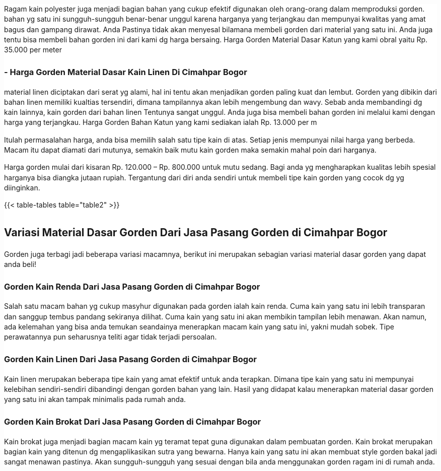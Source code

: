 Ragam kain polyester juga menjadi bagian bahan yang cukup efektif digunakan oleh orang-orang dalam memproduksi gorden. bahan yg satu ini sungguh-sungguh benar-benar unggul karena harganya yang terjangkau dan mempunyai kwalitas yang amat bagus dan gampang dirawat. Anda Pastinya tidak akan menyesal bilamana membeli gorden dari material yang satu ini. Anda juga tentu bisa membeli bahan gorden ini dari kami dg harga bersaing. Harga Gorden Material Dasar Katun yang kami obral yaitu Rp. 35.000 per meter

### \- Harga Gorden Material Dasar Kain Linen Di Cimahpar Bogor

material linen diciptakan dari serat yg alami, hal ini tentu akan menjadikan gorden paling kuat dan lembut. Gorden yang dibikin dari bahan linen memiliki kualtias tersendiri, dimana tampilannya akan lebih mengembung dan wavy. Sebab anda membandingi dg kain lainnya, kain gorden dari bahan linen Tentunya sangat unggul. Anda juga bisa membeli bahan gorden ini melalui kami dengan harga yang terjangkau. Harga Gorden Bahan Katun yang kami sediakan ialah Rp. 13.000 per m

Itulah permasalahan harga, anda bisa memilih salah satu tipe kain di atas. Setiap jenis mempunyai nilai harga yang berbeda. Macam itu dapat diamati dari mutunya, semakin baik mutu kain gorden maka semakin mahal poin dari harganya.

Harga gorden mulai dari kisaran Rp. 120.000 – Rp. 800.000 untuk mutu sedang. Bagi anda yg mengharapkan kualitas lebih spesial harganya bisa diangka jutaan rupiah. Tergantung dari diri anda sendiri untuk membeli tipe kain gorden yang cocok dg yg diinginkan.

{{< table-tables table="table2" >}}

## Variasi Material Dasar Gorden Dari Jasa Pasang Gorden di Cimahpar Bogor

Gorden juga terbagi jadi beberapa variasi macamnya, berikut ini merupakan sebagian variasi material dasar gorden yang dapat anda beli!

### Gorden Kain Renda Dari Jasa Pasang Gorden di Cimahpar Bogor

Salah satu macam bahan yg cukup masyhur digunakan pada gorden ialah kain renda. Cuma kain yang satu ini lebih transparan dan sanggup tembus pandang sekiranya dilihat. Cuma kain yang satu ini akan membikin tampilan lebih menawan. Akan namun, ada kelemahan yang bisa anda temukan seandainya menerapkan macam kain yang satu ini, yakni mudah sobek. Tipe perawatannya pun seharusnya teliti agar tidak terjadi persoalan.

### Gorden Kain Linen Dari Jasa Pasang Gorden di Cimahpar Bogor

Kain linen merupakan beberapa tipe kain yang amat efektif untuk anda terapkan. Dimana tipe kain yang satu ini mempunyai kelebihan sendiri-sendiri dibandingi dengan gorden bahan yang lain. Hasil yang didapat kalau menerapkan material dasar gorden yang satu ini akan tampak minimalis pada rumah anda.

### Gorden Kain Brokat Dari Jasa Pasang Gorden di Cimahpar Bogor

Kain brokat juga menjadi bagian macam kain yg teramat tepat guna digunakan dalam pembuatan gorden. Kain brokat merupakan bagian kain yang ditenun dg mengaplikasikan sutra yang bewarna. Hanya kain yang satu ini akan membuat style gorden bakal jadi sangat menawan pastinya. Akan sungguh-sungguh yang sesuai dengan bila anda menggunakan gorden ragam ini di rumah anda.
